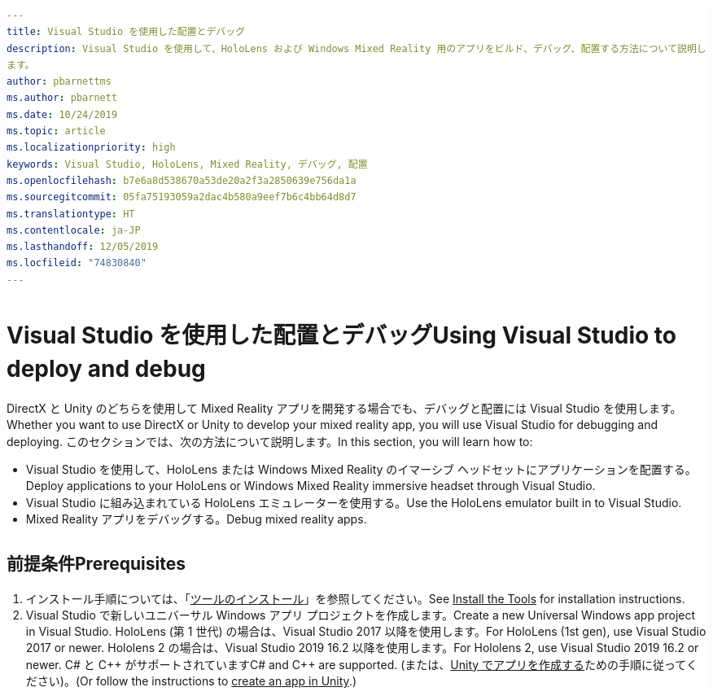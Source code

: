 ```yaml
---
title: Visual Studio を使用した配置とデバッグ
description: Visual Studio を使用して、HoloLens および Windows Mixed Reality 用のアプリをビルド、デバッグ、配置する方法について説明します。
author: pbarnettms
ms.author: pbarnett
ms.date: 10/24/2019
ms.topic: article
ms.localizationpriority: high
keywords: Visual Studio, HoloLens, Mixed Reality, デバッグ, 配置
ms.openlocfilehash: b7e6a8d538670a53de20a2f3a2850639e756da1a
ms.sourcegitcommit: 05fa75193059a2dac4b580a9eef7b6c4bb64d8d7
ms.translationtype: HT
ms.contentlocale: ja-JP
ms.lasthandoff: 12/05/2019
ms.locfileid: "74830840"
---
```

# <a name="using-visual-studio-to-deploy-and-debug"></a><span data-ttu-id="a7e31-104">Visual Studio を使用した配置とデバッグ</span><span class="sxs-lookup"><span data-stu-id="a7e31-104">Using Visual Studio to deploy and debug</span></span>

<span data-ttu-id="a7e31-105">DirectX と Unity のどちらを使用して Mixed Reality アプリを開発する場合でも、デバッグと配置には Visual Studio を使用します。</span><span class="sxs-lookup"><span data-stu-id="a7e31-105">Whether you want to use DirectX or Unity to develop your mixed reality app, you will use Visual Studio for debugging and deploying.</span></span> <span data-ttu-id="a7e31-106">このセクションでは、次の方法について説明します。</span><span class="sxs-lookup"><span data-stu-id="a7e31-106">In this section, you will learn how to:</span></span>
* <span data-ttu-id="a7e31-107">Visual Studio を使用して、HoloLens または Windows Mixed Reality のイマーシブ ヘッドセットにアプリケーションを配置する。</span><span class="sxs-lookup"><span data-stu-id="a7e31-107">Deploy applications to your HoloLens or Windows Mixed Reality immersive headset through Visual Studio.</span></span>
* <span data-ttu-id="a7e31-108">Visual Studio に組み込まれている HoloLens エミュレーターを使用する。</span><span class="sxs-lookup"><span data-stu-id="a7e31-108">Use the HoloLens emulator built in to Visual Studio.</span></span>
* <span data-ttu-id="a7e31-109">Mixed Reality アプリをデバッグする。</span><span class="sxs-lookup"><span data-stu-id="a7e31-109">Debug mixed reality apps.</span></span>

## <a name="prerequisites"></a><span data-ttu-id="a7e31-110">前提条件</span><span class="sxs-lookup"><span data-stu-id="a7e31-110">Prerequisites</span></span>
1. <span data-ttu-id="a7e31-111">インストール手順については、「[ツールのインストール](install-the-tools.md)」を参照してください。</span><span class="sxs-lookup"><span data-stu-id="a7e31-111">See [Install the Tools](install-the-tools.md) for installation instructions.</span></span>
2. <span data-ttu-id="a7e31-112">Visual Studio で新しいユニバーサル Windows アプリ プロジェクトを作成します。</span><span class="sxs-lookup"><span data-stu-id="a7e31-112">Create a new Universal Windows app project in Visual Studio.</span></span>  <span data-ttu-id="a7e31-113">HoloLens (第 1 世代) の場合は、Visual Studio 2017 以降を使用します。</span><span class="sxs-lookup"><span data-stu-id="a7e31-113">For HoloLens (1st gen), use Visual Studio 2017 or newer.</span></span>  <span data-ttu-id="a7e31-114">Hololens 2 の場合は、Visual Studio 2019 16.2 以降を使用します。</span><span class="sxs-lookup"><span data-stu-id="a7e31-114">For Hololens 2, use Visual Studio 2019 16.2 or newer.</span></span> <span data-ttu-id="a7e31-115">C# と C++ がサポートされています</span><span class="sxs-lookup"><span data-stu-id="a7e31-115">C# and C++ are supported.</span></span> <span data-ttu-id="a7e31-116">(または、[Unity でアプリを作成する](holograms-100.md)ための手順に従ってください)。</span><span class="sxs-lookup"><span data-stu-id="a7e31-116">(Or follow the instructions to [create an app in Unity](holograms-100.md).)</span></span>

